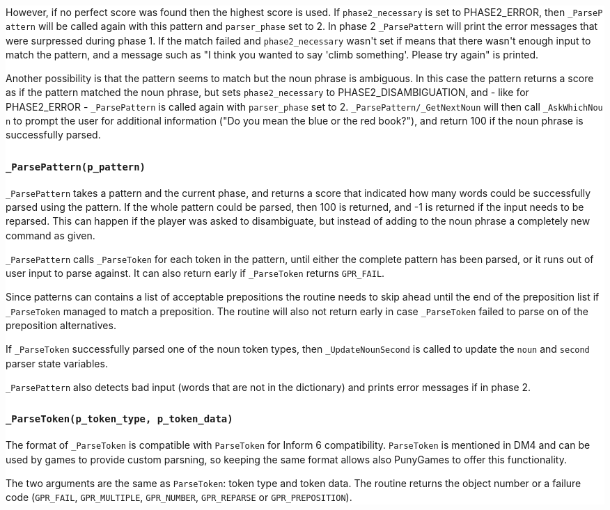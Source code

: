 However, if no perfect score was found then the highest score is used.
If `phase2_necessary` is set to PHASE2_ERROR, then `_ParsePattern` will
be called again with this pattern and `parser_phase` set to 2. In phase 2
`_ParsePattern` will print the error messages that were surpressed
during phase 1. If the match failed and `phase2_necessary` wasn't set if
means that there wasn't enough input to match the pattern, and a message
such as "I think you wanted to say 'climb something'. Please try again"
is printed.

Another possibility is that the pattern seems to match but the noun
phrase is ambiguous. In this case the pattern returns a score as if the
pattern matched the noun phrase, but sets `phase2_necessary` to
PHASE2_DISAMBIGUATION, and - like for PHASE2_ERROR - `_ParsePattern` is
called again with `parser_phase` set to 2. `_ParsePattern/_GetNextNoun` will
then call `_AskWhichNoun` to prompt the user for additional information
("Do you mean the blue or the red book?"), and return 100 if the noun
phrase is successfully parsed.

### `_ParsePattern(p_pattern)`

`_ParsePattern` takes a pattern and the current phase, and returns a
score that indicated how many words could be successfully parsed using
the pattern. If the whole pattern could be parsed, then 100 is returned,
and -1 is returned if the input needs to be reparsed. This can happen if
the player was asked to disambiguate, but instead of adding to the noun
phrase a completely new command as given.

`_ParsePattern` calls `_ParseToken` for each token in the pattern, until
either the complete pattern has been parsed, or it runs out of user
input to parse against. It can also return early if `_ParseToken`
returns `GPR_FAIL`.

Since patterns can contains a list of acceptable prepositions the
routine needs to skip ahead until the end of the preposition list if
`_ParseToken` managed to match a preposition. The routine will also not
return early in case `_ParseToken` failed to parse on of the preposition
alternatives.

If `_ParseToken` successfully parsed one of the noun token types, then
`_UpdateNounSecond` is called to update the `noun` and `second` parser
state variables.

`_ParsePattern` also detects bad input (words that are not in the
dictionary) and prints error messages if in phase 2.

### `_ParseToken(p_token_type, p_token_data)`

The format of `_ParseToken` is compatible with `ParseToken` for Inform 6
compatibility. `ParseToken` is mentioned in DM4 and can be used by games
to provide custom parsning, so keeping the same format allows also
PunyGames to offer this functionality.

The two arguments are the same as `ParseToken`: token type and
token data. The routine returns the object number or a failure code
(`GPR_FAIL`, `GPR_MULTIPLE`, `GPR_NUMBER`, `GPR_REPARSE` or
`GPR_PREPOSITION`).
